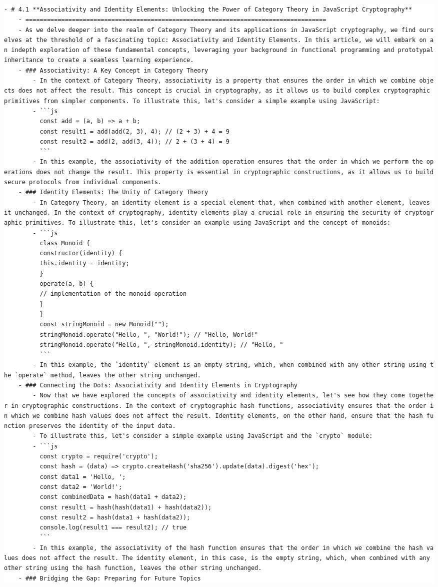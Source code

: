 	- # 4.1 **Associativity and Identity Elements: Unlocking the Power of Category Theory in JavaScript Cryptography**
		- ====================================================================================
		- As we delve deeper into the realm of Category Theory and its applications in JavaScript cryptography, we find ourselves at the threshold of a fascinating topic: Associativity and Identity Elements. In this article, we will embark on an indepth exploration of these fundamental concepts, leveraging your background in functional programming and prototypal inheritance to create a seamless learning experience.
		- ### Associativity: A Key Concept in Category Theory
			- In the context of Category Theory, associativity is a property that ensures the order in which we combine objects does not affect the result. This concept is crucial in cryptography, as it allows us to build complex cryptographic primitives from simpler components. To illustrate this, let's consider a simple example using JavaScript:
			- ```js
			  const add = (a, b) => a + b;
			  const result1 = add(add(2, 3), 4); // (2 + 3) + 4 = 9
			  const result2 = add(2, add(3, 4)); // 2 + (3 + 4) = 9
			  ```
			- In this example, the associativity of the addition operation ensures that the order in which we perform the operations does not change the result. This property is essential in cryptographic constructions, as it allows us to build secure protocols from individual components.
		- ### Identity Elements: The Unity of Category Theory
			- In Category Theory, an identity element is a special element that, when combined with another element, leaves it unchanged. In the context of cryptography, identity elements play a crucial role in ensuring the security of cryptographic primitives. To illustrate this, let's consider an example using JavaScript and the concept of monoids:
			- ```js
			  class Monoid {
			  constructor(identity) {
			  this.identity = identity;
			  }
			  operate(a, b) {
			  // implementation of the monoid operation
			  }
			  }
			  const stringMonoid = new Monoid("");
			  stringMonoid.operate("Hello, ", "World!"); // "Hello, World!"
			  stringMonoid.operate("Hello, ", stringMonoid.identity); // "Hello, "
			  ```
			- In this example, the `identity` element is an empty string, which, when combined with any other string using the `operate` method, leaves the other string unchanged.
		- ### Connecting the Dots: Associativity and Identity Elements in Cryptography
			- Now that we have explored the concepts of associativity and identity elements, let's see how they come together in cryptographic constructions. In the context of cryptographic hash functions, associativity ensures that the order in which we combine hash values does not affect the result. Identity elements, on the other hand, ensure that the hash function preserves the identity of the input data.
			- To illustrate this, let's consider a simple example using JavaScript and the `crypto` module:
			- ```js
			  const crypto = require('crypto');
			  const hash = (data) => crypto.createHash('sha256').update(data).digest('hex');
			  const data1 = 'Hello, ';
			  const data2 = 'World!';
			  const combinedData = hash(data1 + data2);
			  const result1 = hash(hash(data1) + hash(data2));
			  const result2 = hash(data1 + hash(data2));
			  console.log(result1 === result2); // true
			  ```
			- In this example, the associativity of the hash function ensures that the order in which we combine the hash values does not affect the result. The identity element, in this case, is the empty string, which, when combined with any other string using the hash function, leaves the other string unchanged.
		- ### Bridging the Gap: Preparing for Future Topics